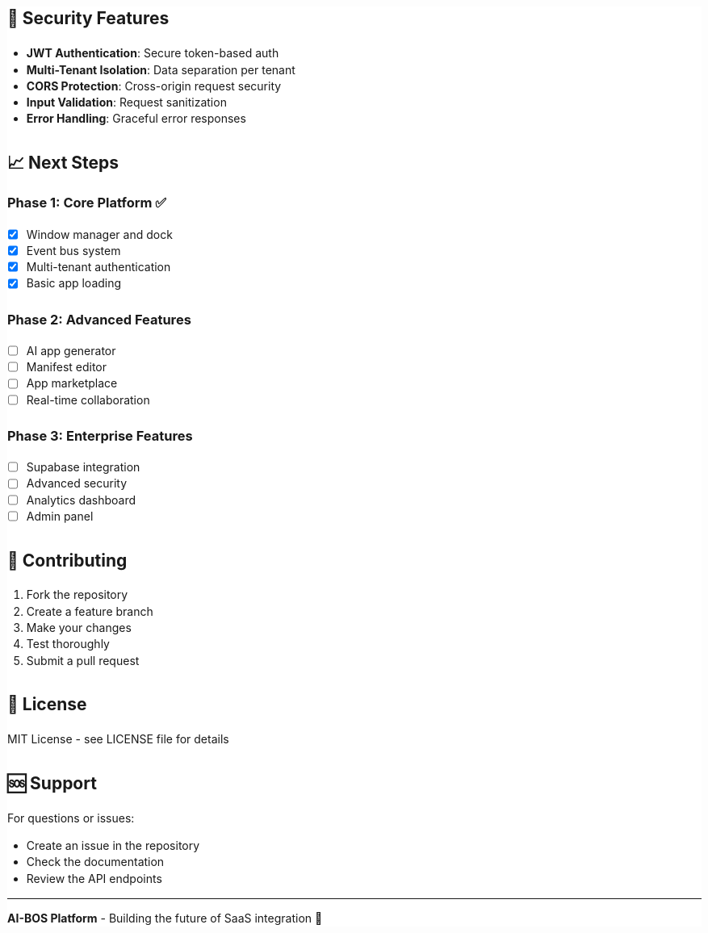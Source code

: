 ## 🔐 Security Features

- **JWT Authentication**: Secure token-based auth
- **Multi-Tenant Isolation**: Data separation per tenant
- **CORS Protection**: Cross-origin request security
- **Input Validation**: Request sanitization
- **Error Handling**: Graceful error responses

## 📈 Next Steps

### Phase 1: Core Platform ✅
- [x] Window manager and dock
- [x] Event bus system
- [x] Multi-tenant authentication
- [x] Basic app loading

### Phase 2: Advanced Features
- [ ] AI app generator
- [ ] Manifest editor
- [ ] App marketplace
- [ ] Real-time collaboration

### Phase 3: Enterprise Features
- [ ] Supabase integration
- [ ] Advanced security
- [ ] Analytics dashboard
- [ ] Admin panel

## 🤝 Contributing

1. Fork the repository
2. Create a feature branch
3. Make your changes
4. Test thoroughly
5. Submit a pull request

## 📄 License

MIT License - see LICENSE file for details

## 🆘 Support

For questions or issues:
- Create an issue in the repository
- Check the documentation
- Review the API endpoints

---

**AI-BOS Platform** - Building the future of SaaS integration 🚀 